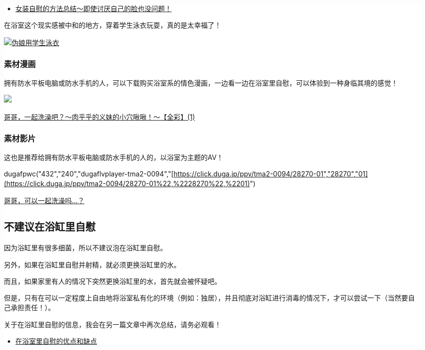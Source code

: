 +   [女装自慰的方法总结～即使讨厌自己的脸也没问题！](/h-life/onanie-a/josou001.html)

在浴室这个现实感被中和的地方，穿着学生泳衣玩耍，真的是太幸福了！

[![](https://img.e-nls.com/pict_pc/1_1445324666_m_Sm3pa.jpg)伪娘用学生泳衣](https://www.e-nls.com/access.php?agency_id=af486217&pcode=TMT626)

### 素材漫画 [​](#素材漫画)

拥有防水平板电脑或防水手机的人，可以下载购买浴室系的情色漫画，一边看一边在浴室里自慰，可以体验到一种身临其境的感觉！

[![](//img.dlsite.jp/modpub/images2/work/books/BJ078000/BJ077140_img_sam.jpg)](https://www.dlsite.com/books/dlaf/=/t/t/link/work/aid/onanielab/id/BJ077140.html)

[哥哥，一起洗澡吧？～肉乎乎的义妹的小穴啾啾！～【全彩】(1)](https://www.dlsite.com/books/dlaf/=/t/n/link/work/aid/onanielab/id/BJ077140.html)

### 素材影片 [​](#素材影片)

这也是推荐给拥有防水平板电脑或防水手机的人的，以浴室为主题的AV！

dugafpwc("432","240","dugaflvplayer-tma2-0094","[https://click.duga.jp/ppv/tma2-0094/28270-01","28270","01](https://click.duga.jp/ppv/tma2-0094/28270-01%22,%2228270%22,%2201)")

[哥哥，可以一起洗澡吗…？](https://click.duga.jp/ppv/tma2-0094/28270-01)

## 不建议在浴缸里自慰 [​](#不建议在浴缸里自慰)

因为浴缸里有很多细菌，所以不建议泡在浴缸里自慰。

另外，如果在浴缸里自慰并射精，就必须更换浴缸里的水。

而且，如果家里有人的情况下突然更换浴缸里的水，首先就会被怀疑吧。

但是，只有在可以一定程度上自由地将浴室私有化的环境（例如：独居），并且彻底对浴缸进行消毒的情况下，才可以尝试一下（当然要自己承担责任！）。

关于在浴缸里自慰的信息，我会在另一篇文章中再次总结，请务必观看！

+   [在浴室里自慰的优点和缺点](/h-life/onanie-a/ona-bath.html)